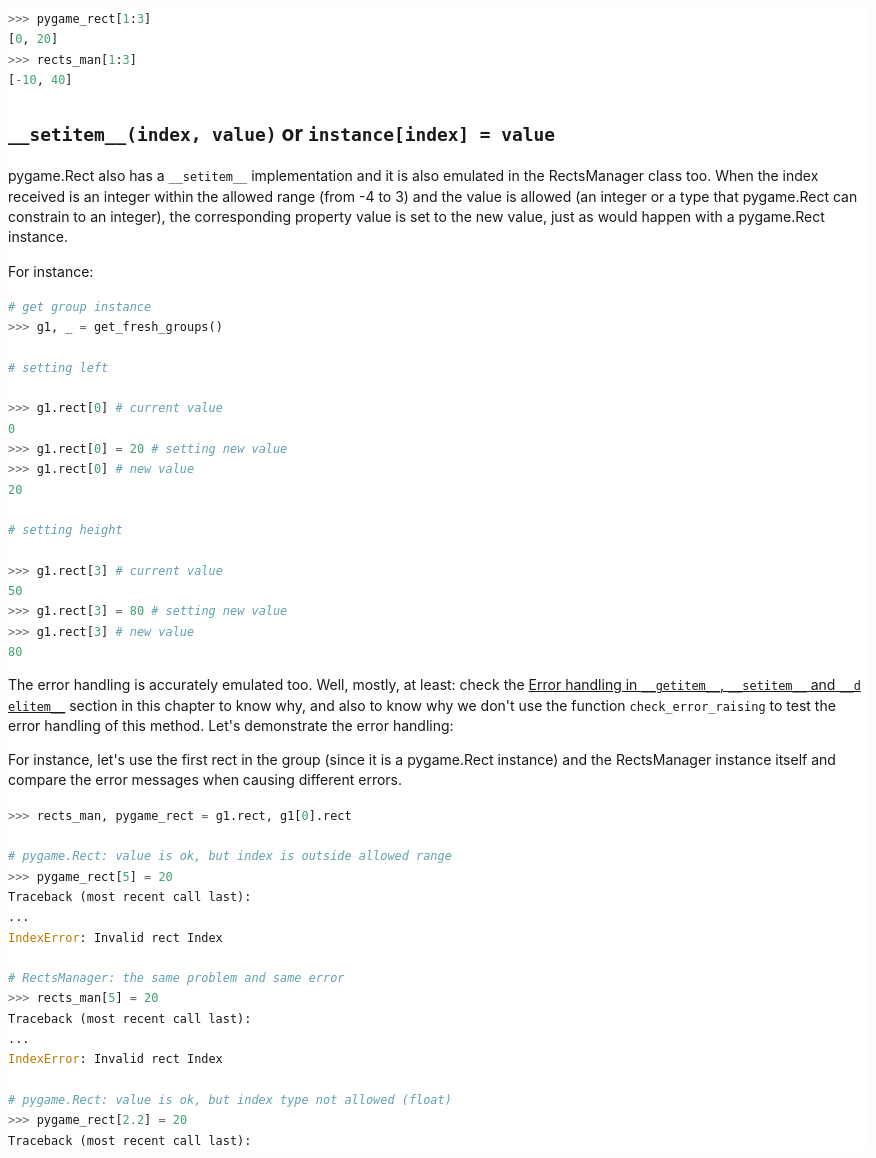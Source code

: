 ```python
>>> pygame_rect[1:3]
[0, 20]
>>> rects_man[1:3]
[-10, 40]

```


## `__setitem__(index, value)` or `instance[index] = value`

pygame.Rect also has a `__setitem__` implementation and it is also emulated in the RectsManager class too. When the index received is an integer within the allowed range (from -4 to 3) and the value is allowed (an integer or a type that pygame.Rect can constrain to an integer), the corresponding property value is set to the new value, just as would happen with a pygame.Rect instance.

For instance:

```python
# get group instance
>>> g1, _ = get_fresh_groups()

# setting left

>>> g1.rect[0] # current value
0
>>> g1.rect[0] = 20 # setting new value
>>> g1.rect[0] # new value
20

# setting height

>>> g1.rect[3] # current value
50
>>> g1.rect[3] = 80 # setting new value
>>> g1.rect[3] # new value
80

```

The error handling is accurately emulated too. Well, mostly, at least: check the [Error handling in `__getitem__`, `__setitem__` and `__delitem__`](special_methods_part01.test.md#error-handling-in-__getitem__-__setitem__-and-__delitem__) section in this chapter to know why, and also to know why we don't use the function `check_error_raising` to test the error handling of this method. Let's demonstrate the error handling:

For instance, let's use the first rect in the group (since it is a pygame.Rect instance) and the RectsManager instance itself and compare the error messages when causing different errors.

```python
>>> rects_man, pygame_rect = g1.rect, g1[0].rect

# pygame.Rect: value is ok, but index is outside allowed range
>>> pygame_rect[5] = 20
Traceback (most recent call last):
...
IndexError: Invalid rect Index

# RectsManager: the same problem and same error
>>> rects_man[5] = 20
Traceback (most recent call last):
...
IndexError: Invalid rect Index

# pygame.Rect: value is ok, but index type not allowed (float)
>>> pygame_rect[2.2] = 20
Traceback (most recent call last):
```